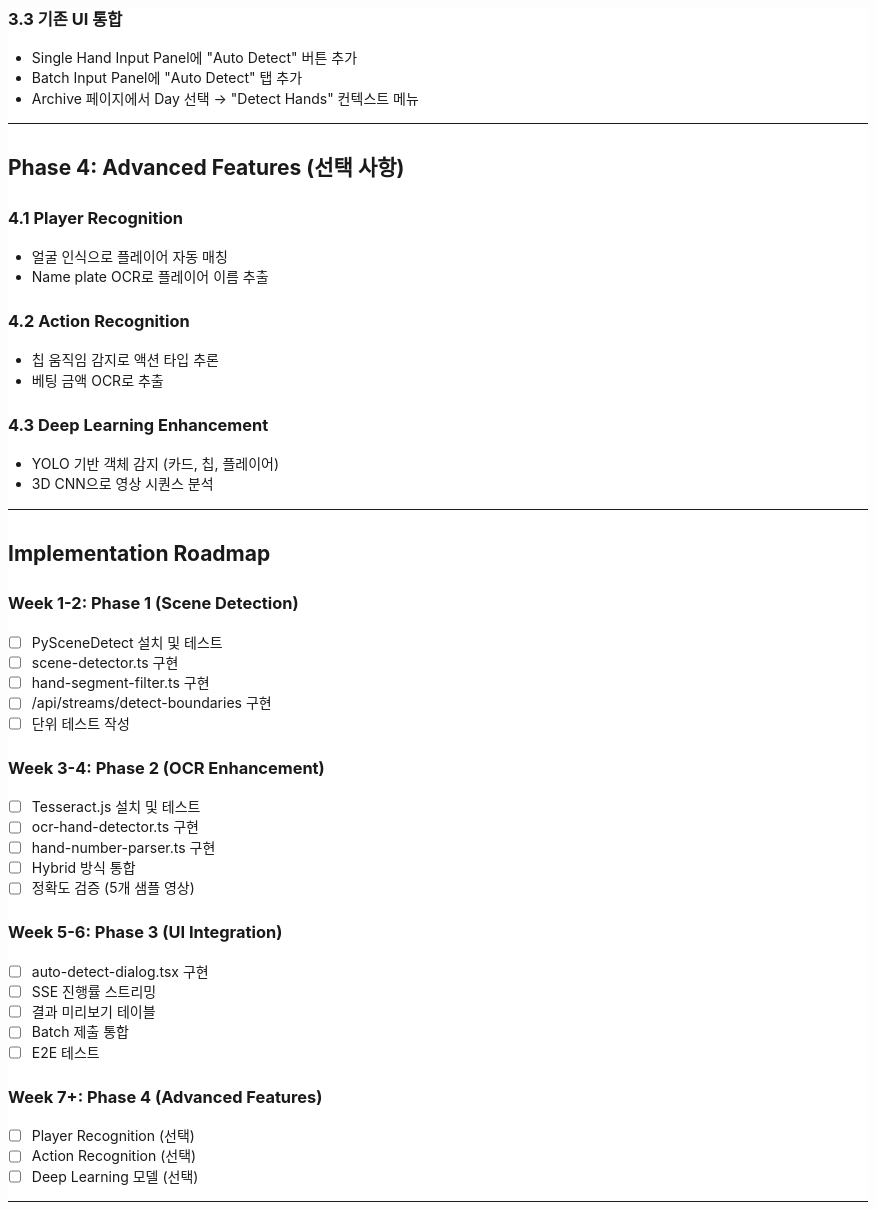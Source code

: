 ### 3.3 기존 UI 통합
- Single Hand Input Panel에 "Auto Detect" 버튼 추가
- Batch Input Panel에 "Auto Detect" 탭 추가
- Archive 페이지에서 Day 선택 → "Detect Hands" 컨텍스트 메뉴

---

## Phase 4: Advanced Features (선택 사항)

### 4.1 Player Recognition
- 얼굴 인식으로 플레이어 자동 매칭
- Name plate OCR로 플레이어 이름 추출

### 4.2 Action Recognition
- 칩 움직임 감지로 액션 타입 추론
- 베팅 금액 OCR로 추출

### 4.3 Deep Learning Enhancement
- YOLO 기반 객체 감지 (카드, 칩, 플레이어)
- 3D CNN으로 영상 시퀀스 분석

---

## Implementation Roadmap

### Week 1-2: Phase 1 (Scene Detection)
- [ ] PySceneDetect 설치 및 테스트
- [ ] scene-detector.ts 구현
- [ ] hand-segment-filter.ts 구현
- [ ] /api/streams/detect-boundaries 구현
- [ ] 단위 테스트 작성

### Week 3-4: Phase 2 (OCR Enhancement)
- [ ] Tesseract.js 설치 및 테스트
- [ ] ocr-hand-detector.ts 구현
- [ ] hand-number-parser.ts 구현
- [ ] Hybrid 방식 통합
- [ ] 정확도 검증 (5개 샘플 영상)

### Week 5-6: Phase 3 (UI Integration)
- [ ] auto-detect-dialog.tsx 구현
- [ ] SSE 진행률 스트리밍
- [ ] 결과 미리보기 테이블
- [ ] Batch 제출 통합
- [ ] E2E 테스트

### Week 7+: Phase 4 (Advanced Features)
- [ ] Player Recognition (선택)
- [ ] Action Recognition (선택)
- [ ] Deep Learning 모델 (선택)

---